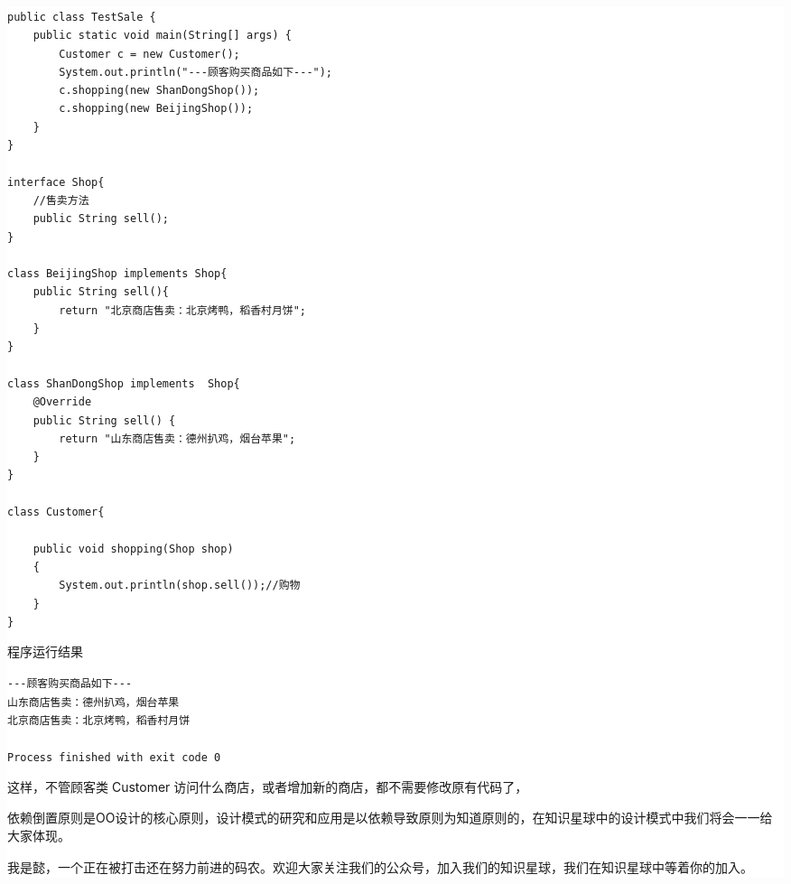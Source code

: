 ```
public class TestSale {
    public static void main(String[] args) {
        Customer c = new Customer();
        System.out.println("---顾客购买商品如下---");
        c.shopping(new ShanDongShop());
        c.shopping(new BeijingShop());
    }
}

interface Shop{
    //售卖方法
    public String sell();
}

class BeijingShop implements Shop{
    public String sell(){
        return "北京商店售卖：北京烤鸭，稻香村月饼";
    }
}

class ShanDongShop implements  Shop{
    @Override
    public String sell() {
        return "山东商店售卖：德州扒鸡，烟台苹果";
    }
}

class Customer{

    public void shopping(Shop shop)
    {
        System.out.println(shop.sell());//购物
    }
}

```
程序运行结果

```
---顾客购买商品如下---
山东商店售卖：德州扒鸡，烟台苹果
北京商店售卖：北京烤鸭，稻香村月饼

Process finished with exit code 0

```

这样，不管顾客类 Customer 访问什么商店，或者增加新的商店，都不需要修改原有代码了，

依赖倒置原则是OO设计的核心原则，设计模式的研究和应用是以依赖导致原则为知道原则的，在知识星球中的设计模式中我们将会一一给大家体现。

我是懿，一个正在被打击还在努力前进的码农。欢迎大家关注我们的公众号，加入我们的知识星球，我们在知识星球中等着你的加入。

